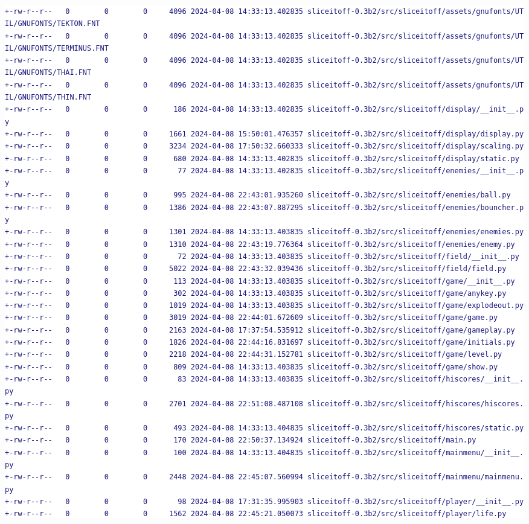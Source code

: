 ```diff
+-rw-r--r--   0        0        0     4096 2024-04-08 14:33:13.402835 sliceitoff-0.3b2/src/sliceitoff/assets/gnufonts/UTIL/GNUFONTS/TEKTON.FNT
+-rw-r--r--   0        0        0     4096 2024-04-08 14:33:13.402835 sliceitoff-0.3b2/src/sliceitoff/assets/gnufonts/UTIL/GNUFONTS/TERMINUS.FNT
+-rw-r--r--   0        0        0     4096 2024-04-08 14:33:13.402835 sliceitoff-0.3b2/src/sliceitoff/assets/gnufonts/UTIL/GNUFONTS/THAI.FNT
+-rw-r--r--   0        0        0     4096 2024-04-08 14:33:13.402835 sliceitoff-0.3b2/src/sliceitoff/assets/gnufonts/UTIL/GNUFONTS/THIN.FNT
+-rw-r--r--   0        0        0      186 2024-04-08 14:33:13.402835 sliceitoff-0.3b2/src/sliceitoff/display/__init__.py
+-rw-r--r--   0        0        0     1661 2024-04-08 15:50:01.476357 sliceitoff-0.3b2/src/sliceitoff/display/display.py
+-rw-r--r--   0        0        0     3234 2024-04-08 17:50:32.660333 sliceitoff-0.3b2/src/sliceitoff/display/scaling.py
+-rw-r--r--   0        0        0      680 2024-04-08 14:33:13.402835 sliceitoff-0.3b2/src/sliceitoff/display/static.py
+-rw-r--r--   0        0        0       77 2024-04-08 14:33:13.402835 sliceitoff-0.3b2/src/sliceitoff/enemies/__init__.py
+-rw-r--r--   0        0        0      995 2024-04-08 22:43:01.935260 sliceitoff-0.3b2/src/sliceitoff/enemies/ball.py
+-rw-r--r--   0        0        0     1386 2024-04-08 22:43:07.887295 sliceitoff-0.3b2/src/sliceitoff/enemies/bouncher.py
+-rw-r--r--   0        0        0     1301 2024-04-08 14:33:13.403835 sliceitoff-0.3b2/src/sliceitoff/enemies/enemies.py
+-rw-r--r--   0        0        0     1310 2024-04-08 22:43:19.776364 sliceitoff-0.3b2/src/sliceitoff/enemies/enemy.py
+-rw-r--r--   0        0        0       72 2024-04-08 14:33:13.403835 sliceitoff-0.3b2/src/sliceitoff/field/__init__.py
+-rw-r--r--   0        0        0     5022 2024-04-08 22:43:32.039436 sliceitoff-0.3b2/src/sliceitoff/field/field.py
+-rw-r--r--   0        0        0      113 2024-04-08 14:33:13.403835 sliceitoff-0.3b2/src/sliceitoff/game/__init__.py
+-rw-r--r--   0        0        0      302 2024-04-08 14:33:13.403835 sliceitoff-0.3b2/src/sliceitoff/game/anykey.py
+-rw-r--r--   0        0        0     1019 2024-04-08 14:33:13.403835 sliceitoff-0.3b2/src/sliceitoff/game/explodeout.py
+-rw-r--r--   0        0        0     3019 2024-04-08 22:44:01.672609 sliceitoff-0.3b2/src/sliceitoff/game/game.py
+-rw-r--r--   0        0        0     2163 2024-04-08 17:37:54.535912 sliceitoff-0.3b2/src/sliceitoff/game/gameplay.py
+-rw-r--r--   0        0        0     1826 2024-04-08 22:44:16.831697 sliceitoff-0.3b2/src/sliceitoff/game/initials.py
+-rw-r--r--   0        0        0     2218 2024-04-08 22:44:31.152781 sliceitoff-0.3b2/src/sliceitoff/game/level.py
+-rw-r--r--   0        0        0      809 2024-04-08 14:33:13.403835 sliceitoff-0.3b2/src/sliceitoff/game/show.py
+-rw-r--r--   0        0        0       83 2024-04-08 14:33:13.403835 sliceitoff-0.3b2/src/sliceitoff/hiscores/__init__.py
+-rw-r--r--   0        0        0     2701 2024-04-08 22:51:08.487108 sliceitoff-0.3b2/src/sliceitoff/hiscores/hiscores.py
+-rw-r--r--   0        0        0      493 2024-04-08 14:33:13.404835 sliceitoff-0.3b2/src/sliceitoff/hiscores/static.py
+-rw-r--r--   0        0        0      170 2024-04-08 22:50:37.134924 sliceitoff-0.3b2/src/sliceitoff/main.py
+-rw-r--r--   0        0        0      100 2024-04-08 14:33:13.404835 sliceitoff-0.3b2/src/sliceitoff/mainmenu/__init__.py
+-rw-r--r--   0        0        0     2448 2024-04-08 22:45:07.560994 sliceitoff-0.3b2/src/sliceitoff/mainmenu/mainmenu.py
+-rw-r--r--   0        0        0       98 2024-04-08 17:31:35.995903 sliceitoff-0.3b2/src/sliceitoff/player/__init__.py
+-rw-r--r--   0        0        0     1562 2024-04-08 22:45:21.050073 sliceitoff-0.3b2/src/sliceitoff/player/life.py
```